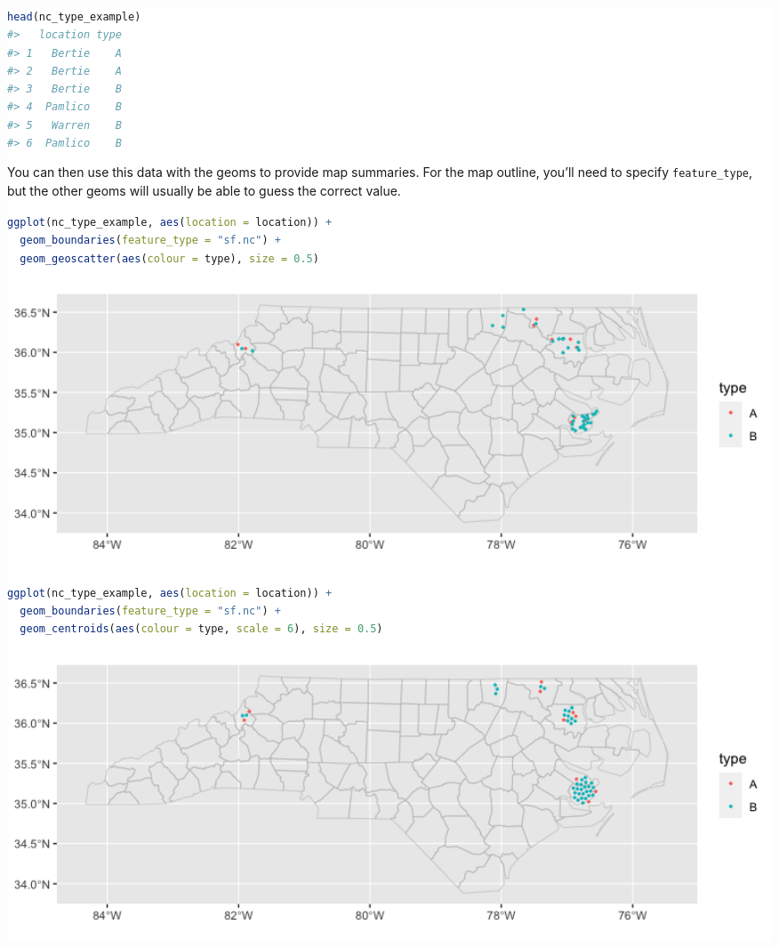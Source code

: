 ``` r
head(nc_type_example)
#>   location type
#> 1   Bertie    A
#> 2   Bertie    A
#> 3   Bertie    B
#> 4  Pamlico    B
#> 5   Warren    B
#> 6  Pamlico    B
```

You can then use this data with the geoms to provide map summaries. For
the map outline, you’ll need to specify `feature_type`, but the other
geoms will usually be able to guess the correct value.

``` r
ggplot(nc_type_example, aes(location = location)) +
  geom_boundaries(feature_type = "sf.nc") +
  geom_geoscatter(aes(colour = type), size = 0.5)
```

<img src="man/figures/README-example-basic-1.png" width="100%" />

``` r
ggplot(nc_type_example, aes(location = location)) +
  geom_boundaries(feature_type = "sf.nc") +
  geom_centroids(aes(colour = type, scale = 6), size = 0.5)
```

<img src="man/figures/README-example-basic-2.png" width="100%" />
